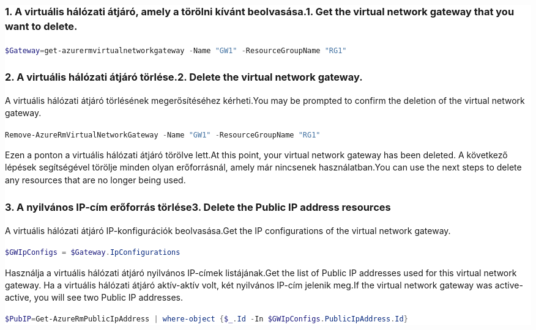 ### <a name="1-get-the-virtual-network-gateway-that-you-want-to-delete"></a><span data-ttu-id="a4330-195">1. A virtuális hálózati átjáró, amely a törölni kívánt beolvasása.</span><span class="sxs-lookup"><span data-stu-id="a4330-195">1. Get the virtual network gateway that you want to delete.</span></span>

```powershell
$Gateway=get-azurermvirtualnetworkgateway -Name "GW1" -ResourceGroupName "RG1"
```

### <a name="2-delete-the-virtual-network-gateway"></a><span data-ttu-id="a4330-196">2. A virtuális hálózati átjáró törlése.</span><span class="sxs-lookup"><span data-stu-id="a4330-196">2. Delete the virtual network gateway.</span></span>

<span data-ttu-id="a4330-197">A virtuális hálózati átjáró törlésének megerősítéséhez kérheti.</span><span class="sxs-lookup"><span data-stu-id="a4330-197">You may be prompted to confirm the deletion of the virtual network gateway.</span></span>

```powershell
Remove-AzureRmVirtualNetworkGateway -Name "GW1" -ResourceGroupName "RG1"
```

<span data-ttu-id="a4330-198">Ezen a ponton a virtuális hálózati átjáró törölve lett.</span><span class="sxs-lookup"><span data-stu-id="a4330-198">At this point, your virtual network gateway has been deleted.</span></span> <span data-ttu-id="a4330-199">A következő lépések segítségével törölje minden olyan erőforrásnál, amely már nincsenek használatban.</span><span class="sxs-lookup"><span data-stu-id="a4330-199">You can use the next steps to delete any resources that are no longer being used.</span></span>

### <a name="3-delete-the-public-ip-address-resources"></a><span data-ttu-id="a4330-200">3. A nyilvános IP-cím erőforrás törlése</span><span class="sxs-lookup"><span data-stu-id="a4330-200">3. Delete the Public IP address resources</span></span>

<span data-ttu-id="a4330-201">A virtuális hálózati átjáró IP-konfigurációk beolvasása.</span><span class="sxs-lookup"><span data-stu-id="a4330-201">Get the IP configurations of the virtual network gateway.</span></span>

```powershell
$GWIpConfigs = $Gateway.IpConfigurations
```

<span data-ttu-id="a4330-202">Használja a virtuális hálózati átjáró nyilvános IP-címek listájának.</span><span class="sxs-lookup"><span data-stu-id="a4330-202">Get the list of Public IP addresses used for this virtual network gateway.</span></span> <span data-ttu-id="a4330-203">Ha a virtuális hálózati átjáró aktív-aktív volt, két nyilvános IP-cím jelenik meg.</span><span class="sxs-lookup"><span data-stu-id="a4330-203">If the virtual network gateway was active-active, you will see two Public IP addresses.</span></span>

```powershell
$PubIP=Get-AzureRmPublicIpAddress | where-object {$_.Id -In $GWIpConfigs.PublicIpAddress.Id}
```
